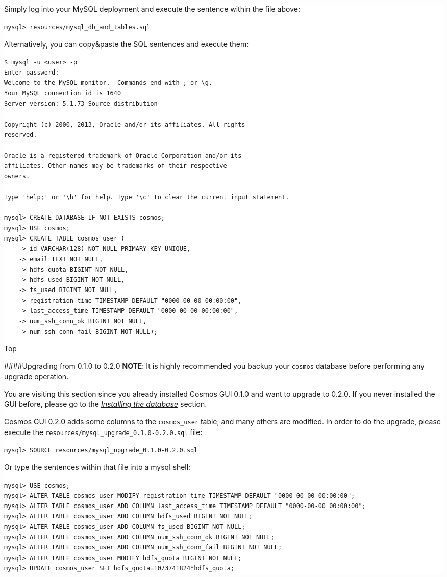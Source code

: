 Simply log into your MySQL deployment and execute the sentence within the file above:

    mysql> resources/mysql_db_and_tables.sql

Alternatively, you can copy&paste the SQL sentences and execute them:

    $ mysql -u <user> -p
    Enter password:
    Welcome to the MySQL monitor.  Commands end with ; or \g.
    Your MySQL connection id is 1640
    Server version: 5.1.73 Source distribution

    Copyright (c) 2000, 2013, Oracle and/or its affiliates. All rights
    reserved.

    Oracle is a registered trademark of Oracle Corporation and/or its
    affiliates. Other names may be trademarks of their respective
    owners.

    Type 'help;' or '\h' for help. Type '\c' to clear the current input statement.

    mysql> CREATE DATABASE IF NOT EXISTS cosmos;
    mysql> USE cosmos;
    mysql> CREATE TABLE cosmos_user (
        -> id VARCHAR(128) NOT NULL PRIMARY KEY UNIQUE,
        -> email TEXT NOT NULL,
        -> hdfs_quota BIGINT NOT NULL,
        -> hdfs_used BIGINT NOT NULL,
        -> fs_used BIGINT NOT NULL,
        -> registration_time TIMESTAMP DEFAULT "0000-00-00 00:00:00",
        -> last_access_time TIMESTAMP DEFAULT "0000-00-00 00:00:00",
        -> num_ssh_conn_ok BIGINT NOT NULL,
        -> num_ssh_conn_fail BIGINT NOT NULL);

[Top](#top)

####<a name="section2.3.1"></a>Upgrading from 0.1.0 to 0.2.0
**NOTE**: It is highly recommended you backup your `cosmos` database before performing any upgrade operation.

You are visiting this section since you already installed Cosmos GUI 0.1.0 and want to upgrade to 0.2.0. If you never installed the GUI before, please go to the <i>[Installing the database](#database)</i> section.

Cosmos GUI 0.2.0 adds some columns to the `cosmos_user` table, and many others are modified. In order to do the upgrade, please execute the `resources/mysql_upgrade_0.1.0-0.2.0.sql` file:

    mysql> SOURCE resources/mysql_upgrade_0.1.0-0.2.0.sql

Or type the sentences within that file into a mysql shell:

    mysql> USE cosmos;
    mysql> ALTER TABLE cosmos_user MODIFY registration_time TIMESTAMP DEFAULT "0000-00-00 00:00:00";
    mysql> ALTER TABLE cosmos_user ADD COLUMN last_access_time TIMESTAMP DEFAULT "0000-00-00 00:00:00";
    mysql> ALTER TABLE cosmos_user ADD COLUMN hdfs_used BIGINT NOT NULL;
    mysql> ALTER TABLE cosmos_user ADD COLUMN fs_used BIGINT NOT NULL;
    mysql> ALTER TABLE cosmos_user ADD COLUMN num_ssh_conn_ok BIGINT NOT NULL;
    mysql> ALTER TABLE cosmos_user ADD COLUMN num_ssh_conn_fail BIGINT NOT NULL;
    mysql> ALTER TABLE cosmos_user MODIFY hdfs_quota BIGINT NOT NULL;
    mysql> UPDATE cosmos_user SET hdfs_quota=1073741824*hdfs_quota;
